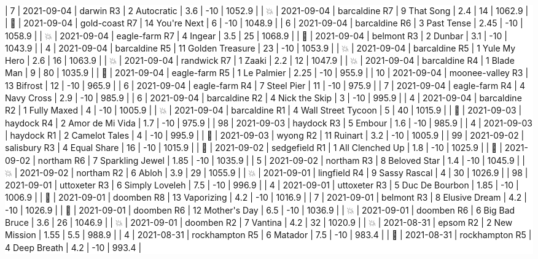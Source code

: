 | 7                 | 2021-09-04 | darwin R3              | 2 Autocratic         |   3.6  |    -10   |   1052.9 |
| :boom:            | 2021-09-04 | barcaldine R7          | 9 That Song          |   2.4  |     14   |   1062.9 |
| :2nd_place_medal: | 2021-09-04 | gold-coast R7          | 14 You're Next       |   6    |    -10   |   1048.9 |
| 6                 | 2021-09-04 | barcaldine R6          | 3 Past Tense         |   2.45 |    -10   |   1058.9 |
| :boom:            | 2021-09-04 | eagle-farm R7          | 4 Ingear             |   3.5  |     25   |   1068.9 |
| :2nd_place_medal: | 2021-09-04 | belmont R3             | 2 Dunbar             |   3.1  |    -10   |   1043.9 |
| 4                 | 2021-09-04 | barcaldine R5          | 11 Golden Treasure   |  23    |    -10   |   1053.9 |
| :boom:            | 2021-09-04 | barcaldine R5          | 1 Yule My Hero       |   2.6  |     16   |   1063.9 |
| :boom:            | 2021-09-04 | randwick R7            | 1 Zaaki              |   2.2  |     12   |   1047.9 |
| :boom:            | 2021-09-04 | barcaldine R4          | 1 Blade Man          |   9    |     80   |   1035.9 |
| :2nd_place_medal: | 2021-09-04 | eagle-farm R5          | 1 Le Palmier         |   2.25 |    -10   |    955.9 |
| 10                | 2021-09-04 | moonee-valley R3       | 13 Bifrost           |  12    |    -10   |    965.9 |
| 6                 | 2021-09-04 | eagle-farm R4          | 7 Steel Pier         |  11    |    -10   |    975.9 |
| 7                 | 2021-09-04 | eagle-farm R4          | 4 Navy Cross         |   2.9  |    -10   |    985.9 |
| 6                 | 2021-09-04 | barcaldine R2          | 4 Nick the Skip      |   3    |    -10   |    995.9 |
| 4                 | 2021-09-04 | barcaldine R2          | 1 Fully Maxed        |   4    |    -10   |   1005.9 |
| :boom:            | 2021-09-04 | barcaldine R1          | 4 Wall Street Tycoon |   5    |     40   |   1015.9 |
| :3rd_place_medal: | 2021-09-03 | haydock R4             | 2 Amor de Mi Vida    |   1.7  |    -10   |    975.9 |
| 98                | 2021-09-03 | haydock R3             | 5 Embour             |   1.6  |    -10   |    985.9 |
| 4                 | 2021-09-03 | haydock R1             | 2 Camelot Tales      |   4    |    -10   |    995.9 |
| :3rd_place_medal: | 2021-09-03 | wyong R2               | 11 Ruinart           |   3.2  |    -10   |   1005.9 |
| 99                | 2021-09-02 | salisbury R3           | 4 Equal Share        |  16    |    -10   |   1015.9 |
| :3rd_place_medal: | 2021-09-02 | sedgefield R1          | 1 All Clenched Up    |   1.8  |    -10   |   1025.9 |
| :3rd_place_medal: | 2021-09-02 | northam R6             | 7 Sparkling Jewel    |   1.85 |    -10   |   1035.9 |
| 5                 | 2021-09-02 | northam R3             | 8 Beloved Star       |   1.4  |    -10   |   1045.9 |
| :boom:            | 2021-09-02 | northam R2             | 6 Abloh              |   3.9  |     29   |   1055.9 |
| :boom:            | 2021-09-01 | lingfield R4           | 9 Sassy Rascal       |   4    |     30   |   1026.9 |
| 98                | 2021-09-01 | uttoxeter R3           | 6 Simply Loveleh     |   7.5  |    -10   |    996.9 |
| 4                 | 2021-09-01 | uttoxeter R3           | 5 Duc De Bourbon     |   1.85 |    -10   |   1006.9 |
| :3rd_place_medal: | 2021-09-01 | doomben R8             | 13 Vaporizing        |   4.2  |    -10   |   1016.9 |
| 7                 | 2021-09-01 | belmont R3             | 8 Elusive Dream      |   4.2  |    -10   |   1026.9 |
| :3rd_place_medal: | 2021-09-01 | doomben R6             | 12 Mother's Day      |   6.5  |    -10   |   1036.9 |
| :boom:            | 2021-09-01 | doomben R6             | 6 Big Bad Bruce      |   3.6  |     26   |   1046.9 |
| :boom:            | 2021-09-01 | doomben R2             | 7 Vantina            |   4.2  |     32   |   1020.9 |
| :boom:            | 2021-08-31 | epsom R2               | 2 New Mission        |   1.55 |      5.5 |    988.9 |
| 4                 | 2021-08-31 | rockhampton R5         | 6 Matador            |   7.5  |    -10   |    983.4 |
| :2nd_place_medal: | 2021-08-31 | rockhampton R5         | 4 Deep Breath        |   4.2  |    -10   |    993.4 |